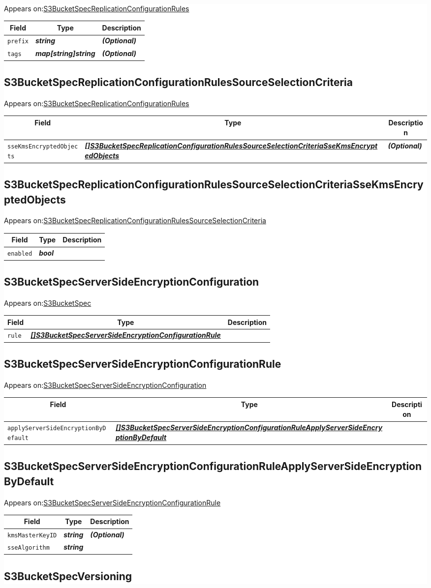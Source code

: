 Appears on:[S3BucketSpecReplicationConfigurationRules](#s3bucketspecreplicationconfigurationrules)

| Field | Type | Description |
| ------ | ----- | ----------- |
| `prefix` | ***string***| ***(Optional)*** |
| `tags` | ***map[string]string***| ***(Optional)*** |
## S3BucketSpecReplicationConfigurationRulesSourceSelectionCriteria

Appears on:[S3BucketSpecReplicationConfigurationRules](#s3bucketspecreplicationconfigurationrules)

| Field | Type | Description |
| ------ | ----- | ----------- |
| `sseKmsEncryptedObjects` | ***[[]S3BucketSpecReplicationConfigurationRulesSourceSelectionCriteriaSseKmsEncryptedObjects](#s3bucketspecreplicationconfigurationrulessourceselectioncriteriassekmsencryptedobjects)***| ***(Optional)*** |
## S3BucketSpecReplicationConfigurationRulesSourceSelectionCriteriaSseKmsEncryptedObjects

Appears on:[S3BucketSpecReplicationConfigurationRulesSourceSelectionCriteria](#s3bucketspecreplicationconfigurationrulessourceselectioncriteria)

| Field | Type | Description |
| ------ | ----- | ----------- |
| `enabled` | ***bool***||
## S3BucketSpecServerSideEncryptionConfiguration

Appears on:[S3BucketSpec](#s3bucketspec)

| Field | Type | Description |
| ------ | ----- | ----------- |
| `rule` | ***[[]S3BucketSpecServerSideEncryptionConfigurationRule](#s3bucketspecserversideencryptionconfigurationrule)***||
## S3BucketSpecServerSideEncryptionConfigurationRule

Appears on:[S3BucketSpecServerSideEncryptionConfiguration](#s3bucketspecserversideencryptionconfiguration)

| Field | Type | Description |
| ------ | ----- | ----------- |
| `applyServerSideEncryptionByDefault` | ***[[]S3BucketSpecServerSideEncryptionConfigurationRuleApplyServerSideEncryptionByDefault](#s3bucketspecserversideencryptionconfigurationruleapplyserversideencryptionbydefault)***||
## S3BucketSpecServerSideEncryptionConfigurationRuleApplyServerSideEncryptionByDefault

Appears on:[S3BucketSpecServerSideEncryptionConfigurationRule](#s3bucketspecserversideencryptionconfigurationrule)

| Field | Type | Description |
| ------ | ----- | ----------- |
| `kmsMasterKeyID` | ***string***| ***(Optional)*** |
| `sseAlgorithm` | ***string***||
## S3BucketSpecVersioning
